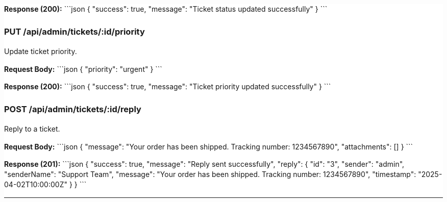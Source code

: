 **Response (200):**
\`\`\`json
{
  "success": true,
  "message": "Ticket status updated successfully"
}
\`\`\`

### PUT /api/admin/tickets/:id/priority
Update ticket priority.

**Request Body:**
\`\`\`json
{
  "priority": "urgent"
}
\`\`\`

**Response (200):**
\`\`\`json
{
  "success": true,
  "message": "Ticket priority updated successfully"
}
\`\`\`

### POST /api/admin/tickets/:id/reply
Reply to a ticket.

**Request Body:**
\`\`\`json
{
  "message": "Your order has been shipped. Tracking number: 1234567890",
  "attachments": []
}
\`\`\`

**Response (201):**
\`\`\`json
{
  "success": true,
  "message": "Reply sent successfully",
  "reply": {
    "id": "3",
    "sender": "admin",
    "senderName": "Support Team",
    "message": "Your order has been shipped. Tracking number: 1234567890",
    "timestamp": "2025-04-02T10:00:00Z"
  }
}
\`\`\`

---
